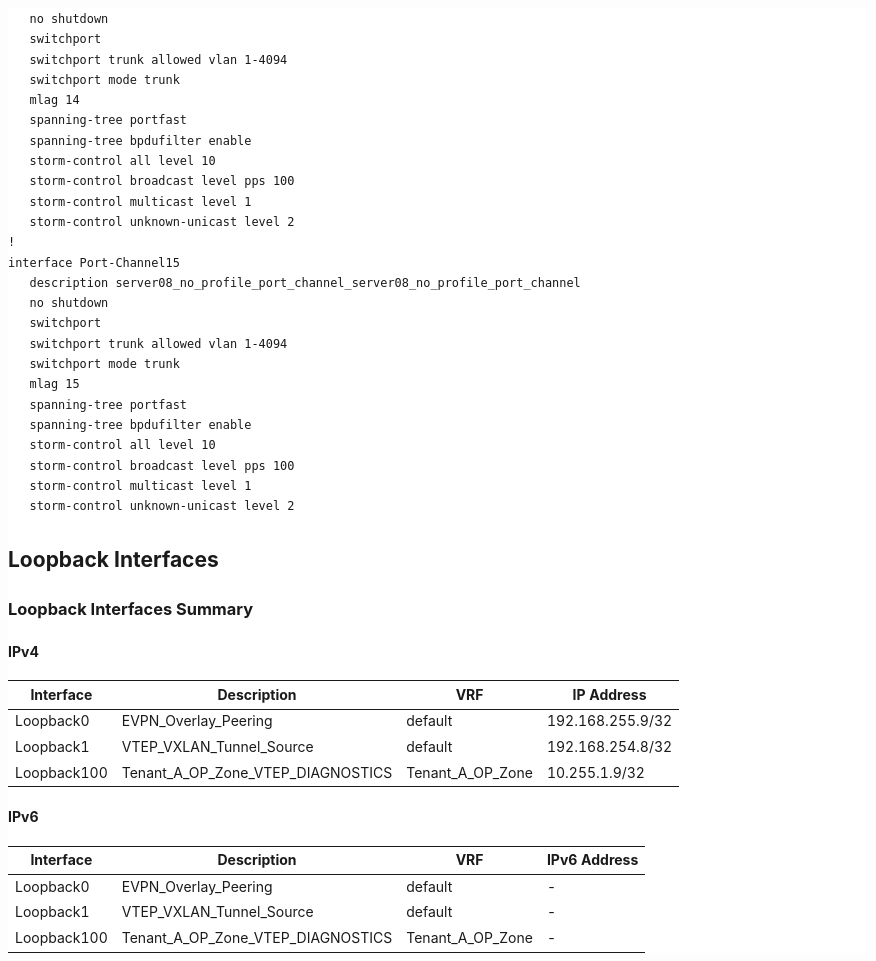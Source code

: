 ```eos
   no shutdown
   switchport
   switchport trunk allowed vlan 1-4094
   switchport mode trunk
   mlag 14
   spanning-tree portfast
   spanning-tree bpdufilter enable
   storm-control all level 10
   storm-control broadcast level pps 100
   storm-control multicast level 1
   storm-control unknown-unicast level 2
!
interface Port-Channel15
   description server08_no_profile_port_channel_server08_no_profile_port_channel
   no shutdown
   switchport
   switchport trunk allowed vlan 1-4094
   switchport mode trunk
   mlag 15
   spanning-tree portfast
   spanning-tree bpdufilter enable
   storm-control all level 10
   storm-control broadcast level pps 100
   storm-control multicast level 1
   storm-control unknown-unicast level 2
```

## Loopback Interfaces

### Loopback Interfaces Summary

#### IPv4

| Interface | Description | VRF | IP Address |
| --------- | ----------- | --- | ---------- |
| Loopback0 | EVPN_Overlay_Peering | default | 192.168.255.9/32 |
| Loopback1 | VTEP_VXLAN_Tunnel_Source | default | 192.168.254.8/32 |
| Loopback100 | Tenant_A_OP_Zone_VTEP_DIAGNOSTICS | Tenant_A_OP_Zone | 10.255.1.9/32 |

#### IPv6

| Interface | Description | VRF | IPv6 Address |
| --------- | ----------- | --- | ------------ |
| Loopback0 | EVPN_Overlay_Peering | default | - |
| Loopback1 | VTEP_VXLAN_Tunnel_Source | default | - |
| Loopback100 | Tenant_A_OP_Zone_VTEP_DIAGNOSTICS | Tenant_A_OP_Zone | - |
